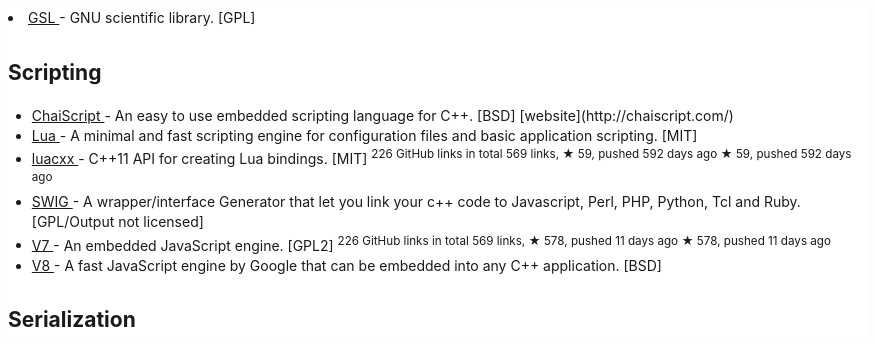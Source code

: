  <li>
  <a href="http://www.gnu.org/software/gsl/">
   GSL
  </a>
  - GNU scientific library. [GPL]
 </li>
</ul>
<h2>
 Scripting
</h2>
<ul>
 <li>
  <a href="https://github.com/ChaiScript/ChaiScript/">
   ChaiScript
  </a>
  - An easy to use embedded scripting language for C++. [BSD] [website](http://chaiscript.com/)
 </li>
 <li>
  <a href="http://www.lua.org/">
   Lua
  </a>
  - A minimal and fast scripting engine for configuration files and basic application scripting. [MIT]
 </li>
 <li>
  <a href="https://github.com/dafrito/luacxx">
   luacxx
  </a>
  - C++11 API for creating Lua bindings. [MIT]
  <sup>
   226 GitHub links in total 569 links, ★ 59, pushed 592 days ago
  </sup>
  <sup>
   &#9733 59, pushed 592 days ago
  </sup>
 </li>
 <li>
  <a href="http://www.swig.org/">
   SWIG
  </a>
  - A wrapper/interface Generator that let you link your c++ code to Javascript, Perl, PHP, Python, Tcl and Ruby. [GPL/Output not licensed]
 </li>
 <li>
  <a href="https://github.com/cesanta/v7">
   V7
  </a>
  - An embedded JavaScript engine. [GPL2]
  <sup>
   226 GitHub links in total 569 links, ★ 578, pushed 11 days ago
  </sup>
  <sup>
   &#9733 578, pushed 11 days ago
  </sup>
 </li>
 <li>
  <a href="http://code.google.com/p/v8/">
   V8
  </a>
  - A fast JavaScript engine by Google that can be embedded into any C++ application. [BSD]
 </li>
</ul>
<h2>
 Serialization